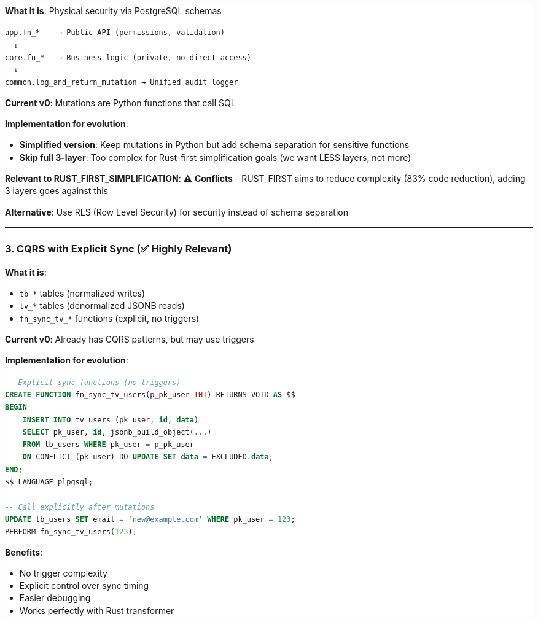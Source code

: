 **What it is**: Physical security via PostgreSQL schemas
```
app.fn_*    → Public API (permissions, validation)
  ↓
core.fn_*   → Business logic (private, no direct access)
  ↓
common.log_and_return_mutation → Unified audit logger
```

**Current v0**: Mutations are Python functions that call SQL

**Implementation for evolution**:
- **Simplified version**: Keep mutations in Python but add schema separation for sensitive functions
- **Skip full 3-layer**: Too complex for Rust-first simplification goals (we want LESS layers, not more)

**Relevant to RUST_FIRST_SIMPLIFICATION**: ⚠️ **Conflicts** - RUST_FIRST aims to reduce complexity (83% code reduction), adding 3 layers goes against this

**Alternative**: Use RLS (Row Level Security) for security instead of schema separation

---

### 3. **CQRS with Explicit Sync** (✅ Highly Relevant)

**What it is**:
- `tb_*` tables (normalized writes)
- `tv_*` tables (denormalized JSONB reads)
- `fn_sync_tv_*` functions (explicit, no triggers)

**Current v0**: Already has CQRS patterns, but may use triggers

**Implementation for evolution**:
```sql
-- Explicit sync functions (no triggers)
CREATE FUNCTION fn_sync_tv_users(p_pk_user INT) RETURNS VOID AS $$
BEGIN
    INSERT INTO tv_users (pk_user, id, data)
    SELECT pk_user, id, jsonb_build_object(...)
    FROM tb_users WHERE pk_user = p_pk_user
    ON CONFLICT (pk_user) DO UPDATE SET data = EXCLUDED.data;
END;
$$ LANGUAGE plpgsql;

-- Call explicitly after mutations
UPDATE tb_users SET email = 'new@example.com' WHERE pk_user = 123;
PERFORM fn_sync_tv_users(123);
```

**Benefits**:
- No trigger complexity
- Explicit control over sync timing
- Easier debugging
- Works perfectly with Rust transformer
